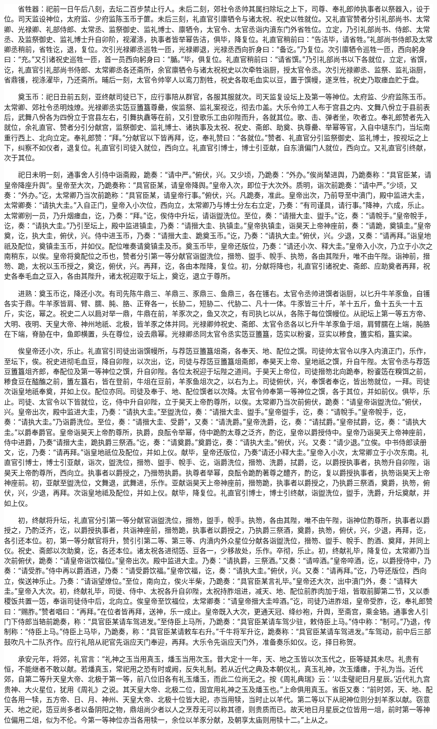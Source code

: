 　　省牲器：祀前一日午后八刻，去坛二百步禁止行人。未后二刻，郊社令丞帅其属扫除坛之上下，司尊、奉礼郎帅执事者以祭器入，设于位。司天监设神位，太府监、少府监陈玉币于篚。未后三刻，礼直官引廪牺令与诸太祝、祝史以牲就位。又礼直官赞者分引礼部尚书、太常卿、光禄卿、礼部侍郎、太常丞、监祭御史、监礼博士、廪牺令，太官令、太官丞诣内濆东门外省牲位。立定，乃引礼部尚书、侍郎、太常丞、及监祭御史、监礼博士升自卯阶，视濯涤，执事者皆举幂告洁，俱毕，降复位。礼直官稍前曰：“告洁毕，请省牲。”礼部尚书侍郎及太常卿丞稍前，省牲讫，退，复位。次引光禄卿丞巡牲一匝，光禄卿退，光禄丞西向折身曰：“备讫。”乃复位。次引廪牺令巡牲一匝，西向躬身曰：“充。”又引诸祝史巡牲一匝，首一员西向躬身曰：“腯。”毕，俱复位。礼直官稍前曰：“请省馔。”乃引礼部尚书以下各就位，立定，省馔，讫，礼直官引礼部尚书侍郎、太常卿丞各还斋所，余官廪牺令与诸太祝祝史以次牵牲诣厨，授太官令丞。次引光禄卿丞、监祭、监礼诣厨，省鼎镬，视涤濯毕，乃还斋所。晡后一刻，太官令帅宰人以鸾刀割牲，祝史各取毛血实以豆，置于馔幔，遂烹牲，祝史乃取瘗血贮于盘。

　　奠玉币：祀日丑前五刻，亚终献司徒已下，应行事陪从群官，各服其服就次。司天监复设坛上及第一等神位。太府监、少府监陈玉币。太常卿、郊社令丞明烛燎。光禄卿丞实笾豆簠簋尊罍，俟监祭、监礼案视讫，彻去巾盖。大乐令帅工人布于宫县之内、文舞八佾立于县前表后，武舞八佾各为四佾立于宫县左右，引舞执纛等在前，又引登歌乐工由卯陛而升，各就其位。歌、击、弹者坐，吹者立。奉礼郎赞者先入就位，余礼直官、赞者分引分献宫，监祭御史、监礼博士、诸执事及太祝、祝史、斋郎、助奠、执尊罍、举幂等官，入自中壝东门，当坛南重行西上、北向立定。奉礼郎赞：“拜。”分献官以下皆再拜，讫，奉礼赞曰：“各就位。”赞者、礼直官分引监祭御史、监礼博士，按视坛之上下，纠察不如仪者，退复位。礼直官引司徒入就位，西向立。礼直官引博士，博士引亚献，自东濆偏门人就位，西向立。又礼直官引终献，次于其位。

　　祀日未明一刻，通事舍人引侍中诣斋殿，跪奏：“请中严。”俯伏，兴。又少顷，乃跪奏：“外办。”俟尚辇进舆，乃跪奏称：“具官臣某，请皇帝降座升舆”。皇帝至大次，乃跪奏称：“具官臣某，请皇帝降舆。”皇帝入次，即位于大次外。质明，诣次前跪奏：“请中严。”少顷，又奏：“外办。”讫，太常卿乃当次前跪称：“具官臣某，请皇帝行事。”俯伏，兴。凡跪奏，准此。皇帝出次，乃前导至中濆门，殿中监进大圭，太常卿奏：“请执大圭。”入自正门，皇帝入小次位，西向立，太常卿乃与博士分左右立定，乃奏：“有司谨具，请行事。”降神，六成，乐止。太常卿别一员，乃升烟瘗血，讫，乃奏：“拜。”讫，俟侍中升坛，请诣盥洗位。至位，奏：“请搢大圭、盥手。”讫，奏：“请帨手。”皇帝帨手，讫，奏：“请执大圭。”乃引至坛上，殿中监进镇圭，乃奏：“请搢大圭、执镇圭。”皇帝执镇圭，诣昊天上帝神座前，奏：“请跪，奠镇圭。”皇帝奠，讫，执大圭，俯伏，兴。侍中进玉币，乃奏：“请搢大圭、跪奠玉币。”讫，乃奏：“请执大圭。”俯伏，兴。少退，又奏：“请再拜。”诣皇地祇及配位，奠镇圭玉币，并如仪。配位唯奏请奠镇圭及币。奠玉币毕，皇帝还版位，乃奏：“请还小次、释大圭。”皇帝入小次，乃立于小次之南稍东，以俟。皇帝将奠配位之币也，赞者分引第一等分献官诣盥洗位，搢笏、盥手、帨手、执笏，各由其陛升，唯不由午陛。诣神前，搢笏、跪，太祝以玉币授之，奠讫，俯伏，兴。再拜，讫，各由本陛降，复位。初，分献将降也，礼直官引诸祝史、斋郎、应助奠者再拜，祝史各奉毛血之豆入，各由其陛升，诸太祝迎取于坛上，奠讫，退立于尊所。

　　进熟：奠玉币讫，降还小次。有司先陈牛鼎三、羊鼎三、豕鼎三、鱼鼎三，各在镬右。太官令丞帅进馔者诣厨，以匕升牛羊豕鱼，自镬各实于鼎。牛羊豕皆肩、臂、臑、肫、胳、正脊各一，长胁二，短胁二、代胁二、凡十一体。牛豕皆三十斤，羊十五斤，鱼十五头一十五斤，实讫，幂之。祝史二人以扃对举一鼎，牛鼎在前，羊豕次之，鱼又次之，有司执匕以从，各陈于每位馔幔位。从祀坛上第一等五方帝、大明、夜明、天皇大帝、神州地祇、北极，皆羊豕之体并同。光禄卿帅祝史、斋郎、太官令丞各以匕升牛羊豕鱼于俎，肩臂臑在上端，肫胳在下端，脊胁在中，鱼即横置，头在尊位，设去鼎幂。光禄卿丞同太官令丞实笾豆簠簋，笾实以粉餈，豆实以糁食，簠实稻，簋实粱。

　　俟皇帝还小次，乐止。礼直官引司徒出诣馔幔所，与荐笾豆簠簋俎斋，各奉天、地、配位之馔。司徒帅太官令以序入内濆正门，乐作，至坛下，俟。祝史进彻毛血豆，降自卯陛，以次出，讫，司徒与荐笾豆簠簋俎斋郎，奉昊天上帝、皇地祇之馔，升自午陛。太官令丞与荐笾豆簠簋俎齐郎，奉配位及第一等神位之馔，升自卯陛。各位太祝迎于坛陛之道间。于昊天上帝位，司徒搢笏北向跪奉，粉餈笾在糗饵之前，糁食豆在醓醢之前，簠左簋右，皆在登前，牛俎在豆前，羊豕鱼俎次之，以右为上。司徒俯伏，兴，奉馔者奉讫，皆出笏就位，一拜。司徒次诣皇地祇奉奠，并如上仪。配位亦同。司徒及奉于、地、配位馔者以次降。太官令帅奉第一等神位之馔，各于其位，并如前仪。俱毕，乐止。司徒、太官令以下皆就位，讫，侍中升自卯陛，立于昊天上帝酌尊所，以俟。太常卿乃当次前俯伏，跪奏：“请皇帝诣盥洗位。”俯伏，兴。皇帝出次，殿中监进大圭，乃奏：“请执大圭。”至盥洗位，奏：“请搢大圭、盥手。”皇帝盥手，讫，奏：“请帨手。”皇帝帨手，讫，奏：“请执大圭。”乃诣爵洗位。至位，奏：“请搢大圭、受爵”，又奏：“请洗爵。”皇帝洗爵，讫，奏：“请拭爵。”皇帝拭爵，讫，奏：“请执大圭。”以爵奉爵官。皇帝诣昊天上帝酌尊所，执爵，良酝令举幂，侍中跪酌太尊之泛齐，酌讫，皇帝以爵授侍中。皇帝乃诣昊天上帝神座前，侍中进爵，乃奏“请搢大圭，跪执爵三祭酒。”讫，奏：“请奠爵。”奠爵讫，奏：“请执大圭。”俯伏，兴。又奏：“请少退。”立俟。中书侍郎读册文，讫，乃奏：“请再拜。”诣皇地祇位及配位，并如上仪。献毕，皇帝还版位，乃奏“请还小释大圭。”皇帝入小次，太常卿立于小次东南。礼直官引博士，博士引亚献，诣次，盥洗位，搢笏、盥手、帨手、讫，诣爵洗位，搢笏、洗爵，拭爵，讫，以爵授执事者，执笏升自卯陛，诣昊天上帝酌尊所，西向立。执事者以爵授之，乃搢笏执爵。执尊者举幂，良酝令跪酌著尊之醴齐，酌讫，复以爵授执事者，执笏诣昊天上帝神座前。初，亚献至盥洗位，文舞退，武舞进，乐作。亚献诣昊天上帝神座前，搢笏跪，执事者以爵授之，乃执爵三祭酒，奠爵，执笏，俯伏，兴，少退，再拜。次诣皇地祗及配位，并如上仪。献毕，降复位。礼直官引博士，博士引终献，诣盥洗位，盥手，洗爵，升坛奠献，并如上仪。

　　初，终献将升坛，礼直官分引第一等分献官诣盥洗位，搢笏，盥手，帨手。执笏，各由其陛，唯不由午陛，诣神位酌尊所，执事者以爵授之，乃酌泛齐，讫，以爵授执事者，共诣神座前，搢笏跪，执事者以爵授之，乃执爵三祭酒，奠爵，执笏，俯伏，兴，少退，再拜，讫，各引还本位。初，第一等分献官将升，赞引引第二等、第三等、内濆内外众星位分献各诣盥洗位，搢笏、盥手、帨手、酌酒、奠拜，并同上仪。祝史、斋郎以次助奠，讫，各还本位。诸太祝各进彻笾、豆各一，少移故处，乐作。卒彻，乐止。初，终献礼毕，降复位，太常卿乃当次前俯伏，跪奏：“请皇帝诣饮福位。”皇帝出次。殿中监进大圭。乃奏：“请执爵，三祭酒。”又奏：“请啐酒。”皇帝啐酒，讫，以爵授侍中，乃奏：“请受胙。”侍中再以爵酒进，乃奏：“请受爵饮福。”皇帝饮福，讫，奏：“请执大圭。”俯伏，兴。又奏：“请再拜。”讫，乃导还版位，西向立，俟送神乐止。乃奏：“请诣望燎位。”至位，南向立，俟火半柴，乃跪奏：“具官臣某言礼毕。”皇帝还大次，出中濆门外，奏：“请释大圭。”皇帝入大次。初，终献礼毕，司徙、侍中、太祝各升自卯陛，太祝持胙俎进，减天、地、配位前胙肉加于俎，皆取前脚第二节，又以黍稷饭共置一笾，奉诣司徒侍中后，北向立。俟皇帝至饮福位，太常卿奏：“请皇帝搢大圭啐酒。”讫，司徒乃进胙俎，皇帝受胙，讫，奉礼郎赞曰：“赐胙。”赞者唱曰：“再拜。”在位者皆再拜，送神，乐一成止。皇帝既入大次，更通天冠、绛纱袍，升舆，至斋宫，乘金辂。通事舍人引门下侍郎当辂前跪奏，称：“具官臣某请车驾进发。”至侍臣上马所，乃跪奏：“具官臣某请车驾少驻，敕侍臣上马。”侍中称：“制可。”乃退，传制称：“侍臣上马。”侍臣上马毕，乃跪奏，称：“具官臣某请敕车右升。”千牛将军升讫，跪奏称：“具官臣某请车驾进发。”车驾动，前中后三部鼓吹凡十二队齐作。应行礼陪从祀官先诣应天门奉迎，再拜。大乐令先诣应天门外，准备奏乐如仪。讫，择日称贺。

　　承安元年，将郊，礼官言：“礼神之玉当用真玉，燔玉当用次玉。昔大定十一年，天、地之玉皆以次玉代之，臣等疑其未尽。礼贵有恒，不能继者不敢以献。若燔真玉，常祀用之恐有时或阙，反失礼制。若从近代之典及本朝仪礼，真玉礼神，次玉燔瘗，于礼为当。近代郊，自第二等升天皇大帝、北极于第一等，前八位旧各有礼玉燔玉，而此二位尚无之。按《周礼典瑞》云：‘以圭璧祀日月星辰。’近代礼九宫贵神、大火星位，犹用《周礼》之说。其天皇大帝、北极二位，固宜用礼神之玉及燔玉也。”上命俱用真玉。省臣又奏：“前时郊，天、地、配位各用一犊，五方帝、日、月、神州、天皇大帝、北极十位皆大祀，亦当用犊，当时止以羊代。第二等以下从祀神位则分刲羊豕以献。窃意天、地之祀，笾豆尚多者以备阴阳之物，鼎俎尚少者以人之烹荐无可以称其德，则贵质而已。故天地日月星辰之位皆用一俎，前时第一等神位偏用二俎，似为不伦。今第一等神位亦当各用犊一，余位以羊豕分献，及朝享太庙则用犊十二。”上从之。